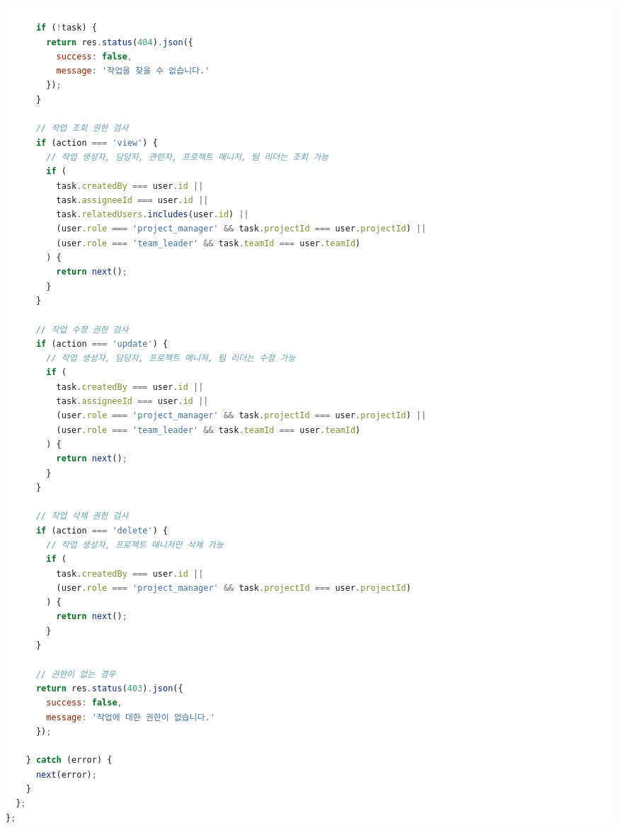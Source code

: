 ```javascript
      
      if (!task) {
        return res.status(404).json({
          success: false,
          message: '작업을 찾을 수 없습니다.'
        });
      }
      
      // 작업 조회 권한 검사
      if (action === 'view') {
        // 작업 생성자, 담당자, 관련자, 프로젝트 매니저, 팀 리더는 조회 가능
        if (
          task.createdBy === user.id ||
          task.assigneeId === user.id ||
          task.relatedUsers.includes(user.id) ||
          (user.role === 'project_manager' && task.projectId === user.projectId) ||
          (user.role === 'team_leader' && task.teamId === user.teamId)
        ) {
          return next();
        }
      }
      
      // 작업 수정 권한 검사
      if (action === 'update') {
        // 작업 생성자, 담당자, 프로젝트 매니저, 팀 리더는 수정 가능
        if (
          task.createdBy === user.id ||
          task.assigneeId === user.id ||
          (user.role === 'project_manager' && task.projectId === user.projectId) ||
          (user.role === 'team_leader' && task.teamId === user.teamId)
        ) {
          return next();
        }
      }
      
      // 작업 삭제 권한 검사
      if (action === 'delete') {
        // 작업 생성자, 프로젝트 매니저만 삭제 가능
        if (
          task.createdBy === user.id ||
          (user.role === 'project_manager' && task.projectId === user.projectId)
        ) {
          return next();
        }
      }
      
      // 권한이 없는 경우
      return res.status(403).json({
        success: false,
        message: '작업에 대한 권한이 없습니다.'
      });
      
    } catch (error) {
      next(error);
    }
  };
};
```
